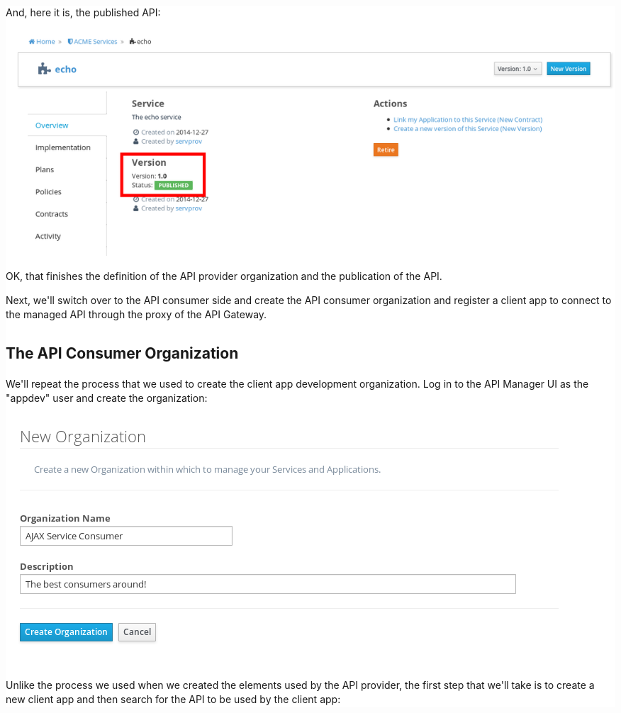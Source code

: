 And, here it is, the published API:

![Screenshot 29](/blog/images/2015-01-09/Screenshot-29.png)

OK, that finishes the definition of the API provider organization and the publication of the API.

Next, we'll switch over to the API consumer side and create the API consumer organization and register a client app to connect to the managed API through the proxy of the API Gateway.

## The API Consumer Organization

We'll repeat the process that we used to create the client app development organization. Log in to the API Manager UI as the "appdev" user and create the organization:

![Screenshot 30](/blog/images/2015-01-09/Screenshot-30.png)

Unlike the process we used when we created the elements used by the API provider, the first step that we'll take is to create a new client app and then search for the API to be used by the client app:
